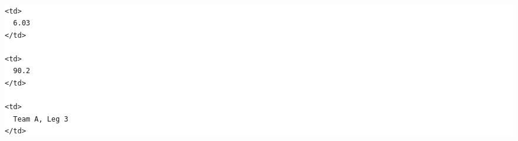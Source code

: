     <td>
      6.03
    </td>
    
    <td>
      90.2
    </td>
    
    <td>
      Team A, Leg 3
    </td>
  </tr></colgroup>
</table>
